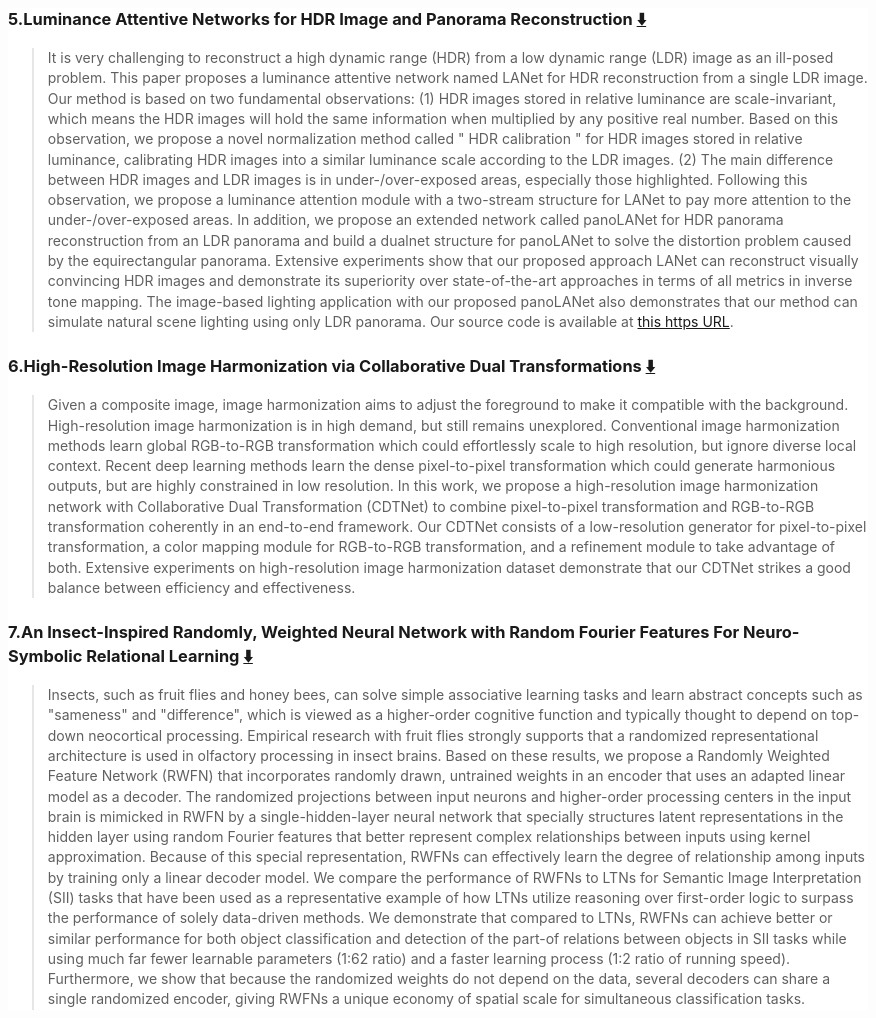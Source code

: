 ### 5.Luminance Attentive Networks for HDR Image and Panorama Reconstruction  [ :arrow_down: ](https://arxiv.org/pdf/2109.06688.pdf)
>  It is very challenging to reconstruct a high dynamic range (HDR) from a low dynamic range (LDR) image as an ill-posed problem. This paper proposes a luminance attentive network named LANet for HDR reconstruction from a single LDR image. Our method is based on two fundamental observations: (1) HDR images stored in relative luminance are scale-invariant, which means the HDR images will hold the same information when multiplied by any positive real number. Based on this observation, we propose a novel normalization method called " HDR calibration " for HDR images stored in relative luminance, calibrating HDR images into a similar luminance scale according to the LDR images. (2) The main difference between HDR images and LDR images is in under-/over-exposed areas, especially those highlighted. Following this observation, we propose a luminance attention module with a two-stream structure for LANet to pay more attention to the under-/over-exposed areas. In addition, we propose an extended network called panoLANet for HDR panorama reconstruction from an LDR panorama and build a dualnet structure for panoLANet to solve the distortion problem caused by the equirectangular panorama. Extensive experiments show that our proposed approach LANet can reconstruct visually convincing HDR images and demonstrate its superiority over state-of-the-art approaches in terms of all metrics in inverse tone mapping. The image-based lighting application with our proposed panoLANet also demonstrates that our method can simulate natural scene lighting using only LDR panorama. Our source code is available at <a class="link-external link-https" href="https://github.com/LWT3437/LANet" rel="external noopener nofollow">this https URL</a>.      
### 6.High-Resolution Image Harmonization via Collaborative Dual Transformations  [ :arrow_down: ](https://arxiv.org/pdf/2109.06671.pdf)
>  Given a composite image, image harmonization aims to adjust the foreground to make it compatible with the background. High-resolution image harmonization is in high demand, but still remains unexplored. Conventional image harmonization methods learn global RGB-to-RGB transformation which could effortlessly scale to high resolution, but ignore diverse local context. Recent deep learning methods learn the dense pixel-to-pixel transformation which could generate harmonious outputs, but are highly constrained in low resolution. In this work, we propose a high-resolution image harmonization network with Collaborative Dual Transformation (CDTNet) to combine pixel-to-pixel transformation and RGB-to-RGB transformation coherently in an end-to-end framework. Our CDTNet consists of a low-resolution generator for pixel-to-pixel transformation, a color mapping module for RGB-to-RGB transformation, and a refinement module to take advantage of both. Extensive experiments on high-resolution image harmonization dataset demonstrate that our CDTNet strikes a good balance between efficiency and effectiveness.      
### 7.An Insect-Inspired Randomly, Weighted Neural Network with Random Fourier Features For Neuro-Symbolic Relational Learning  [ :arrow_down: ](https://arxiv.org/pdf/2109.06663.pdf)
>  Insects, such as fruit flies and honey bees, can solve simple associative learning tasks and learn abstract concepts such as "sameness" and "difference", which is viewed as a higher-order cognitive function and typically thought to depend on top-down neocortical processing. Empirical research with fruit flies strongly supports that a randomized representational architecture is used in olfactory processing in insect brains. Based on these results, we propose a Randomly Weighted Feature Network (RWFN) that incorporates randomly drawn, untrained weights in an encoder that uses an adapted linear model as a decoder. The randomized projections between input neurons and higher-order processing centers in the input brain is mimicked in RWFN by a single-hidden-layer neural network that specially structures latent representations in the hidden layer using random Fourier features that better represent complex relationships between inputs using kernel approximation. Because of this special representation, RWFNs can effectively learn the degree of relationship among inputs by training only a linear decoder model. We compare the performance of RWFNs to LTNs for Semantic Image Interpretation (SII) tasks that have been used as a representative example of how LTNs utilize reasoning over first-order logic to surpass the performance of solely data-driven methods. We demonstrate that compared to LTNs, RWFNs can achieve better or similar performance for both object classification and detection of the part-of relations between objects in SII tasks while using much far fewer learnable parameters (1:62 ratio) and a faster learning process (1:2 ratio of running speed). Furthermore, we show that because the randomized weights do not depend on the data, several decoders can share a single randomized encoder, giving RWFNs a unique economy of spatial scale for simultaneous classification tasks.      